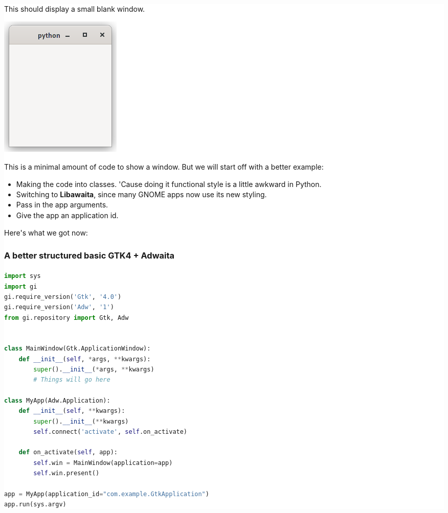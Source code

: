 This should display a small blank window.

![A blank GTK window](blank.png)

This is a minimal amount of code to show a window. But we will start off with a better example:

 - Making the code into classes. 'Cause doing it functional style is a little awkward in Python.
 - Switching to **Libawaita**, since many GNOME apps now use its new styling.
 - Pass in the app arguments.
 - Give the app an application id.

Here's what we got now:

### A better structured basic GTK4 + Adwaita


```python
import sys
import gi
gi.require_version('Gtk', '4.0')
gi.require_version('Adw', '1')
from gi.repository import Gtk, Adw


class MainWindow(Gtk.ApplicationWindow):
    def __init__(self, *args, **kwargs):
        super().__init__(*args, **kwargs)
        # Things will go here

class MyApp(Adw.Application):
    def __init__(self, **kwargs):
        super().__init__(**kwargs)
        self.connect('activate', self.on_activate)

    def on_activate(self, app):
        self.win = MainWindow(application=app)
        self.win.present()

app = MyApp(application_id="com.example.GtkApplication")
app.run(sys.argv)

```
